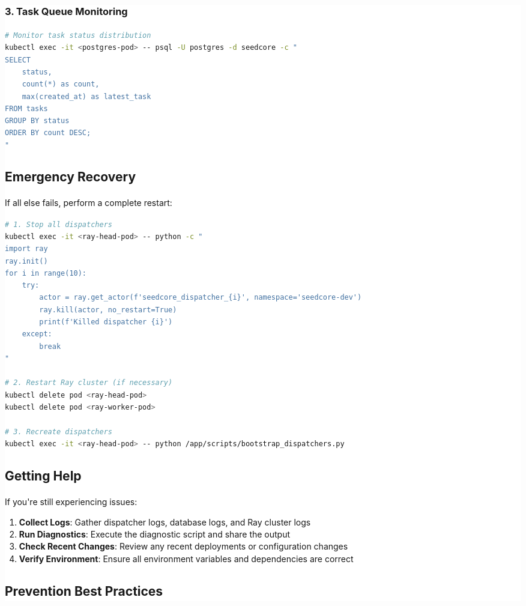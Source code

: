 ### 3. Task Queue Monitoring

```bash
# Monitor task status distribution
kubectl exec -it <postgres-pod> -- psql -U postgres -d seedcore -c "
SELECT 
    status,
    count(*) as count,
    max(created_at) as latest_task
FROM tasks 
GROUP BY status 
ORDER BY count DESC;
"
```

## Emergency Recovery

If all else fails, perform a complete restart:

```bash
# 1. Stop all dispatchers
kubectl exec -it <ray-head-pod> -- python -c "
import ray
ray.init()
for i in range(10):
    try:
        actor = ray.get_actor(f'seedcore_dispatcher_{i}', namespace='seedcore-dev')
        ray.kill(actor, no_restart=True)
        print(f'Killed dispatcher {i}')
    except:
        break
"

# 2. Restart Ray cluster (if necessary)
kubectl delete pod <ray-head-pod>
kubectl delete pod <ray-worker-pod>

# 3. Recreate dispatchers
kubectl exec -it <ray-head-pod> -- python /app/scripts/bootstrap_dispatchers.py
```

## Getting Help

If you're still experiencing issues:

1. **Collect Logs**: Gather dispatcher logs, database logs, and Ray cluster logs
2. **Run Diagnostics**: Execute the diagnostic script and share the output
3. **Check Recent Changes**: Review any recent deployments or configuration changes
4. **Verify Environment**: Ensure all environment variables and dependencies are correct

## Prevention Best Practices
